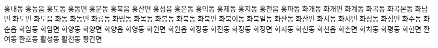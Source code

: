 홍내동
홍농읍
홍도동
홍동면
홍문동
홍북읍
홍산면
홍성읍
홍은동
홍익동
홍제동
홍지동
홍천읍
홍파동
화개동
화개면
화계동
화곡동
화곡본동
화남면
화도면
화도읍
화동
화동면
화룡동
화명동
화목동
화봉동
화북동
화북면
화북이동
화북일동
화산동
화산면
화서동
화서면
화성동
화성면
화수동
화순읍
화암동
화암면
화양동
화양면
화양읍
화영동
화원면
화원읍
화장동
화전동
화정동
화정면
화지동
화천동
화천읍
화촌면
화치동
화평동
화현면
환여동
환호동
활성동
활천동
황간면